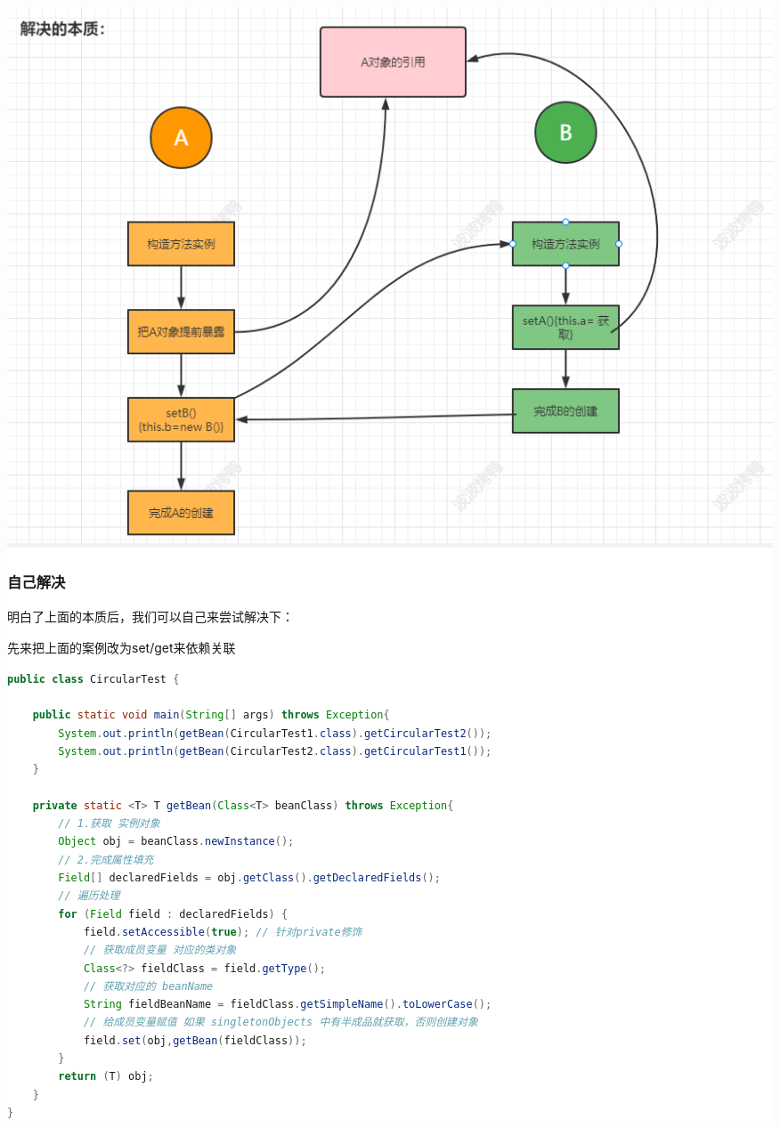 ![image.png](Spring.assets/b42b8c3aa1784ad7881001044aae7910.png)

### 自己解决

明白了上面的本质后，我们可以自己来尝试解决下：

先来把上面的案例改为set/get来依赖关联

```java
public class CircularTest {

    public static void main(String[] args) throws Exception{
        System.out.println(getBean(CircularTest1.class).getCircularTest2());
        System.out.println(getBean(CircularTest2.class).getCircularTest1());
    }

    private static <T> T getBean(Class<T> beanClass) throws Exception{
        // 1.获取 实例对象
        Object obj = beanClass.newInstance();
        // 2.完成属性填充
        Field[] declaredFields = obj.getClass().getDeclaredFields();
        // 遍历处理
        for (Field field : declaredFields) {
            field.setAccessible(true); // 针对private修饰
            // 获取成员变量 对应的类对象
            Class<?> fieldClass = field.getType();
            // 获取对应的 beanName
            String fieldBeanName = fieldClass.getSimpleName().toLowerCase();
            // 给成员变量赋值 如果 singletonObjects 中有半成品就获取，否则创建对象
            field.set(obj,getBean(fieldClass));
        }
        return (T) obj;
    }
}
```